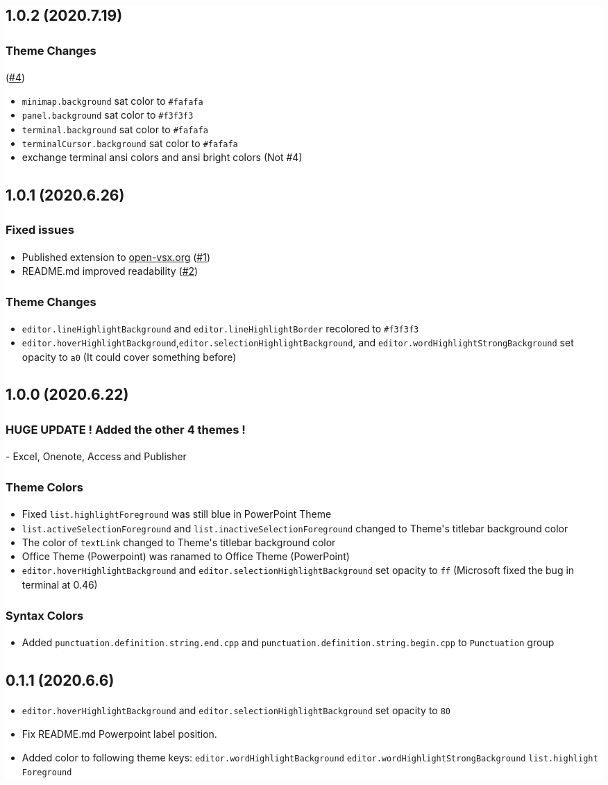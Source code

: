 ## 1.0.2 (2020.7.19)
### Theme Changes
([#4](https://github.com/huacat1017/huacat.office-theme/pull/4))
- `minimap.background` sat color to `#fafafa`
- `panel.background` sat color to `#f3f3f3`
- `terminal.background` sat color to `#fafafa`
- `terminalCursor.background` sat color to `#fafafa`
- exchange terminal ansi colors and ansi bright colors (Not #4)

## 1.0.1 (2020.6.26)
### Fixed issues
- Published extension to [open-vsx.org](https://open-vsx.org) ([#1](https://github.com/huacat1017/huacat.office-theme/issues/1))
- README.md improved readability ([#2](https://github.com/huacat1017/huacat.office-theme/pull/2))

### Theme Changes
- `editor.lineHighlightBackground` and `editor.lineHighlightBorder` recolored to `#f3f3f3`
- `editor.hoverHighlightBackground`,`editor.selectionHighlightBackground`, and `editor.wordHighlightStrongBackground`
set opacity to `a0` (It could cover something before) 

## 1.0.0 (2020.6.22)
### HUGE UPDATE \! Added the other 4 themes \!
\- Excel, Onenote, Access and Publisher

### Theme Colors
- Fixed `list.highlightForeground` was still blue in PowerPoint Theme
- `list.activeSelectionForeground` and `list.inactiveSelectionForeground` changed to Theme's titlebar background color
- The color of `textLink` changed to Theme's titlebar  background color
- Office Theme (Powerpoint) was ranamed to Office Theme (PowerPoint)
- `editor.hoverHighlightBackground` and `editor.selectionHighlightBackground` set opacity to `ff` (Microsoft fixed the bug in terminal at 0.46)

### Syntax Colors
- Added `punctuation.definition.string.end.cpp` and `punctuation.definition.string.begin.cpp`
to `Punctuation` group

## 0.1.1 (2020.6.6)
- `editor.hoverHighlightBackground` and `editor.selectionHighlightBackground` set opacity to `80`
- Fix README.md Powerpoint label position.

- Added color to following theme keys:
`editor.wordHighlightBackground`
`editor.wordHighlightStrongBackground`
`list.highlightForeground`

